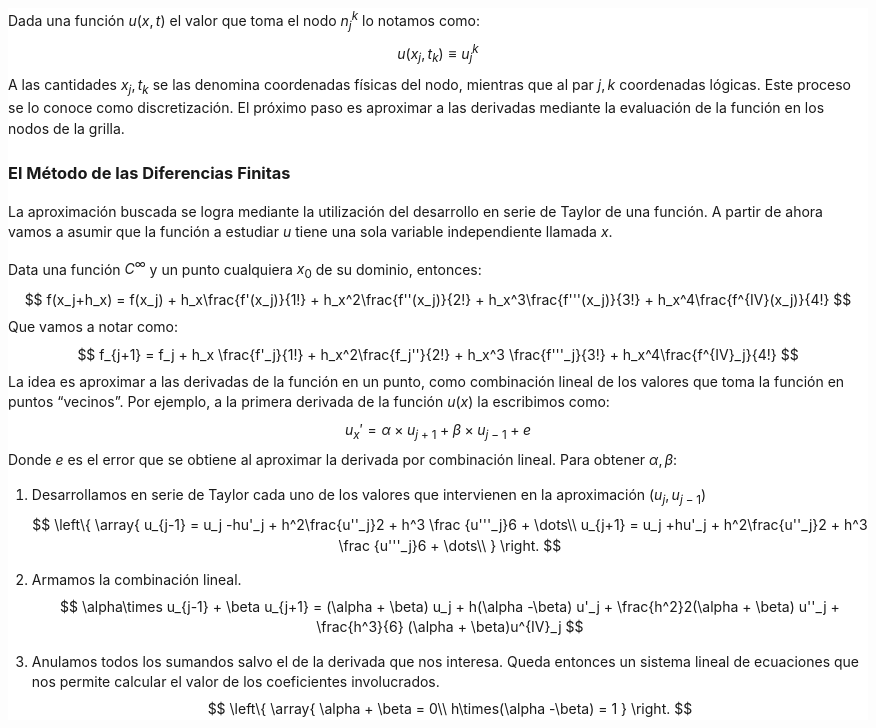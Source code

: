 Dada una función $u(x,t)$ el valor que toma el nodo $n_j^k$ lo notamos como:
$$
u(x_j,t_k) \equiv u_j^k
$$
A las cantidades $x_j,t_k$ se las denomina coordenadas físicas del nodo, mientras que al par $j,k$ coordenadas lógicas. Este proceso se lo conoce como discretización. El próximo paso es aproximar a las derivadas mediante la evaluación de la función en los nodos de la grilla.

### El Método de las Diferencias Finitas

La aproximación buscada se logra mediante la utilización del desarrollo en serie de Taylor de una función. A partir de ahora vamos a asumir que la función a estudiar $u$ tiene una sola variable independiente llamada $x.$

Data una función $C^\infty$ y un punto cualquiera $x_0$ de su dominio, entonces:
$$
f(x_j+h_x) = f(x_j) + h_x\frac{f'(x_j)}{1!} + h_x^2\frac{f''(x_j)}{2!} + h_x^3\frac{f'''(x_j)}{3!} + h_x^4\frac{f^{IV}(x_j)}{4!}
$$
Que vamos a notar como:
$$
f_{j+1} = f_j  + h_x \frac{f'_j}{1!} + h_x^2\frac{f_j''}{2!} + h_x^3 \frac{f'''_j}{3!} + h_x^4\frac{f^{IV}_j}{4!}
$$
La idea es aproximar a las derivadas de la función en un punto, como combinación lineal de los valores que toma la función en puntos “vecinos”. Por ejemplo, a la primera derivada de la función $u(x)$ la escribimos como:
$$
u_x' = \alpha \times u_{j+1} + \beta \times u_{j-1} + e
$$
Donde $e$ es el error que se obtiene al aproximar la derivada por combinación lineal. Para obtener $\alpha,\beta:$

1. Desarrollamos en serie de Taylor cada uno de los valores que intervienen en la aproximación $(u_j,u_{j-1})$
   $$
   \left\{
   \array{
   u_{j-1} = u_j -hu'_j + h^2\frac{u''_j}2 + h^3 \frac {u'''_j}6 + \dots\\
   u_{j+1} = u_j +hu'_j + h^2\frac{u''_j}2 + h^3 \frac {u'''_j}6 + \dots\\
   }
   \right.
   $$
   
2. Armamos la combinación lineal.
   $$
   \alpha\times u_{j-1} + \beta u_{j+1} = (\alpha + \beta) u_j + h(\alpha -\beta) u'_j + \frac{h^2}2(\alpha + \beta) u''_j + \frac{h^3}{6} (\alpha + \beta)u^{IV}_j
   $$

3. Anulamos todos los sumandos salvo el de la derivada que nos interesa. Queda entonces un sistema lineal de ecuaciones que nos permite calcular el valor de los coeficientes involucrados.
   $$
   \left\{
   \array{
   \alpha + \beta = 0\\
   h\times(\alpha -\beta) = 1
   }
   \right.
   $$
   